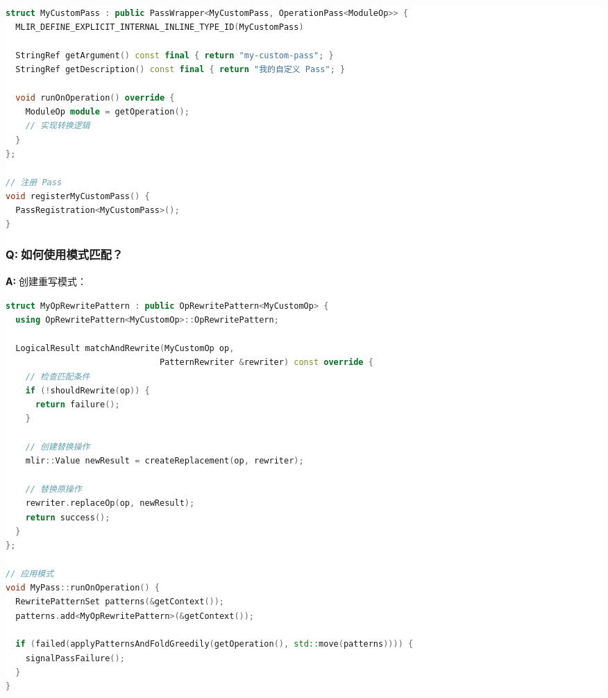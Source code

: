 ```cpp
struct MyCustomPass : public PassWrapper<MyCustomPass, OperationPass<ModuleOp>> {
  MLIR_DEFINE_EXPLICIT_INTERNAL_INLINE_TYPE_ID(MyCustomPass)

  StringRef getArgument() const final { return "my-custom-pass"; }
  StringRef getDescription() const final { return "我的自定义 Pass"; }

  void runOnOperation() override {
    ModuleOp module = getOperation();
    // 实现转换逻辑
  }
};

// 注册 Pass
void registerMyCustomPass() {
  PassRegistration<MyCustomPass>();
}
```

### Q: 如何使用模式匹配？

**A:** 创建重写模式：

```cpp
struct MyOpRewritePattern : public OpRewritePattern<MyCustomOp> {
  using OpRewritePattern<MyCustomOp>::OpRewritePattern;

  LogicalResult matchAndRewrite(MyCustomOp op,
                               PatternRewriter &rewriter) const override {
    // 检查匹配条件
    if (!shouldRewrite(op)) {
      return failure();
    }
    
    // 创建替换操作
    mlir::Value newResult = createReplacement(op, rewriter);
    
    // 替换原操作
    rewriter.replaceOp(op, newResult);
    return success();
  }
};

// 应用模式
void MyPass::runOnOperation() {
  RewritePatternSet patterns(&getContext());
  patterns.add<MyOpRewritePattern>(&getContext());
  
  if (failed(applyPatternsAndFoldGreedily(getOperation(), std::move(patterns)))) {
    signalPassFailure();
  }
}
```
